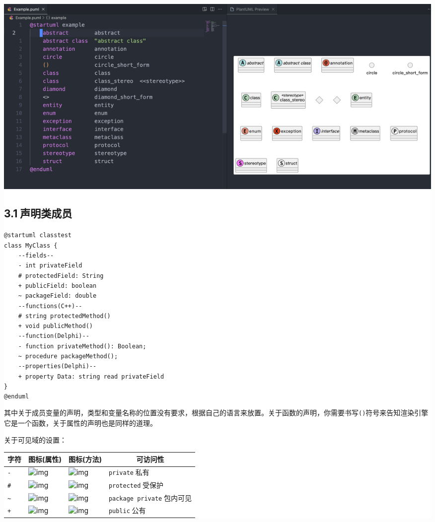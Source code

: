 ![image-20240908173733994](image-20240908173733994.png)

## 3.1 声明类成员

```
@startuml classtest
class MyClass {
    --fields--
    - int privateField
    # protectedField: String
    + publicField: boolean
    ~ packageField: double
    --functions(C++)--
    # string protectedMethod()
    + void publicMethod()
    --function(Delphi)--
    - function privateMethod(): Boolean;
    ~ procedure packageMethod();
    --properties(Delphi)--
    + property Data: string read privateField
}
@enduml
```

其中关于成员变量的声明，类型和变量名称的位置没有要求，根据自己的语言来放置。关于函数的声明，你需要书写`()`符号来告知渲染引擎它是一个函数，关于属性的声明也是同样的道理。

关于可见域的设置：

| **字符** | **图标(属性)**                                             | **图标(方法)**                                              | **可访问性**               |
| -------- | ---------------------------------------------------------- | ----------------------------------------------------------- | -------------------------- |
| `-`      | ![img](https://plantuml.com/img/private-field.png)         | ![img](https://plantuml.com/img/private-method.png)         | `private` 私有             |
| `#`      | ![img](https://plantuml.com/img/protected-field.png)       | ![img](https://plantuml.com/img/protected-method.png)       | `protected` 受保护         |
| `~`      | ![img](https://plantuml.com/img/package-private-field.png) | ![img](https://plantuml.com/img/package-private-method.png) | `package private` 包内可见 |
| `+`      | ![img](https://plantuml.com/img/public-field.png)          | ![img](https://plantuml.com/img/public-method.png)          | `public` 公有              |
